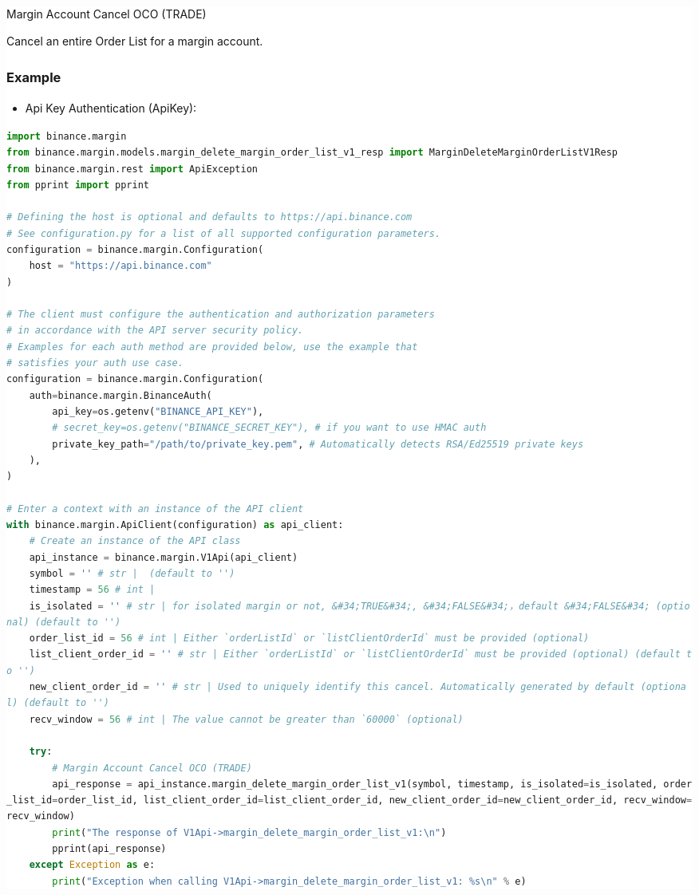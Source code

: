 Margin Account Cancel OCO (TRADE)

Cancel an entire Order List for a margin account.

### Example

* Api Key Authentication (ApiKey):

```python
import binance.margin
from binance.margin.models.margin_delete_margin_order_list_v1_resp import MarginDeleteMarginOrderListV1Resp
from binance.margin.rest import ApiException
from pprint import pprint

# Defining the host is optional and defaults to https://api.binance.com
# See configuration.py for a list of all supported configuration parameters.
configuration = binance.margin.Configuration(
    host = "https://api.binance.com"
)

# The client must configure the authentication and authorization parameters
# in accordance with the API server security policy.
# Examples for each auth method are provided below, use the example that
# satisfies your auth use case.
configuration = binance.margin.Configuration(
    auth=binance.margin.BinanceAuth(
        api_key=os.getenv("BINANCE_API_KEY"),
        # secret_key=os.getenv("BINANCE_SECRET_KEY"), # if you want to use HMAC auth
        private_key_path="/path/to/private_key.pem", # Automatically detects RSA/Ed25519 private keys
    ),
)

# Enter a context with an instance of the API client
with binance.margin.ApiClient(configuration) as api_client:
    # Create an instance of the API class
    api_instance = binance.margin.V1Api(api_client)
    symbol = '' # str |  (default to '')
    timestamp = 56 # int | 
    is_isolated = '' # str | for isolated margin or not, &#34;TRUE&#34;, &#34;FALSE&#34;，default &#34;FALSE&#34; (optional) (default to '')
    order_list_id = 56 # int | Either `orderListId` or `listClientOrderId` must be provided (optional)
    list_client_order_id = '' # str | Either `orderListId` or `listClientOrderId` must be provided (optional) (default to '')
    new_client_order_id = '' # str | Used to uniquely identify this cancel. Automatically generated by default (optional) (default to '')
    recv_window = 56 # int | The value cannot be greater than `60000` (optional)

    try:
        # Margin Account Cancel OCO (TRADE)
        api_response = api_instance.margin_delete_margin_order_list_v1(symbol, timestamp, is_isolated=is_isolated, order_list_id=order_list_id, list_client_order_id=list_client_order_id, new_client_order_id=new_client_order_id, recv_window=recv_window)
        print("The response of V1Api->margin_delete_margin_order_list_v1:\n")
        pprint(api_response)
    except Exception as e:
        print("Exception when calling V1Api->margin_delete_margin_order_list_v1: %s\n" % e)
```
